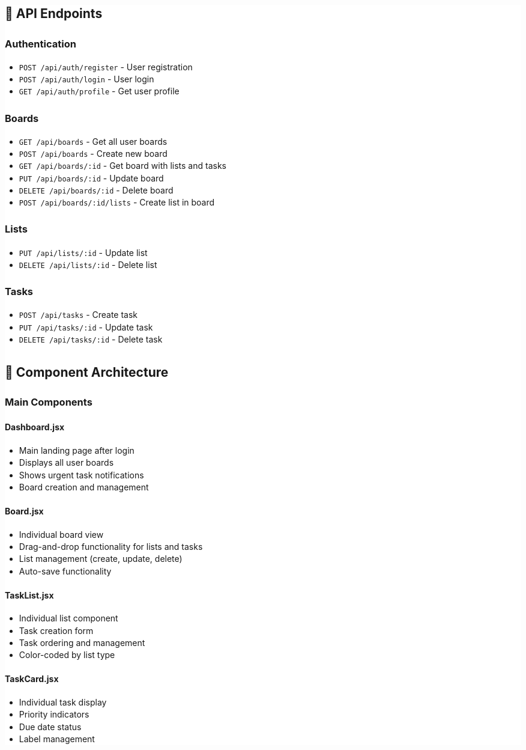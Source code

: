 ## 🎯 API Endpoints

### Authentication
- `POST /api/auth/register` - User registration
- `POST /api/auth/login` - User login
- `GET /api/auth/profile` - Get user profile

### Boards
- `GET /api/boards` - Get all user boards
- `POST /api/boards` - Create new board
- `GET /api/boards/:id` - Get board with lists and tasks
- `PUT /api/boards/:id` - Update board
- `DELETE /api/boards/:id` - Delete board
- `POST /api/boards/:id/lists` - Create list in board

### Lists
- `PUT /api/lists/:id` - Update list
- `DELETE /api/lists/:id` - Delete list

### Tasks
- `POST /api/tasks` - Create task
- `PUT /api/tasks/:id` - Update task
- `DELETE /api/tasks/:id` - Delete task

## 🎨 Component Architecture

### Main Components

#### Dashboard.jsx
- Main landing page after login
- Displays all user boards
- Shows urgent task notifications
- Board creation and management

#### Board.jsx
- Individual board view
- Drag-and-drop functionality for lists and tasks
- List management (create, update, delete)
- Auto-save functionality

#### TaskList.jsx
- Individual list component
- Task creation form
- Task ordering and management
- Color-coded by list type

#### TaskCard.jsx
- Individual task display
- Priority indicators
- Due date status
- Label management
